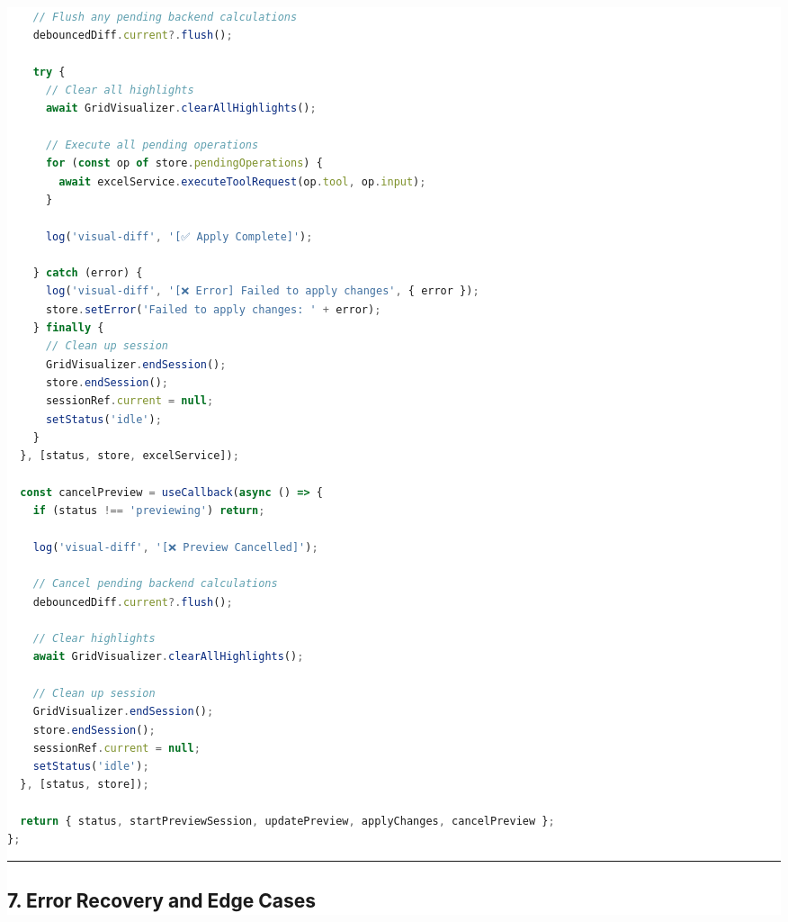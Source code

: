 ```typescript
    // Flush any pending backend calculations
    debouncedDiff.current?.flush();
    
    try {
      // Clear all highlights
      await GridVisualizer.clearAllHighlights();
      
      // Execute all pending operations
      for (const op of store.pendingOperations) {
        await excelService.executeToolRequest(op.tool, op.input);
      }
      
      log('visual-diff', '[✅ Apply Complete]');
      
    } catch (error) {
      log('visual-diff', '[❌ Error] Failed to apply changes', { error });
      store.setError('Failed to apply changes: ' + error);
    } finally {
      // Clean up session
      GridVisualizer.endSession();
      store.endSession();
      sessionRef.current = null;
      setStatus('idle');
    }
  }, [status, store, excelService]);

  const cancelPreview = useCallback(async () => {
    if (status !== 'previewing') return;
    
    log('visual-diff', '[❌ Preview Cancelled]');
    
    // Cancel pending backend calculations
    debouncedDiff.current?.flush();
    
    // Clear highlights
    await GridVisualizer.clearAllHighlights();
    
    // Clean up session
    GridVisualizer.endSession();
    store.endSession();
    sessionRef.current = null;
    setStatus('idle');
  }, [status, store]);

  return { status, startPreviewSession, updatePreview, applyChanges, cancelPreview };
};
```

---

## 7. Error Recovery and Edge Cases
